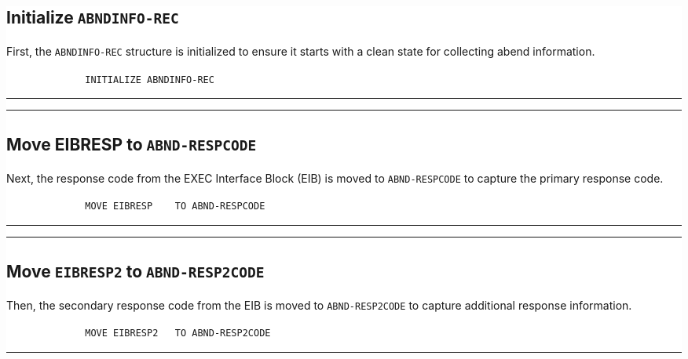 ## Initialize <SwmToken path="src/base/cobol_src/CRDTAGY5.cbl" pos="139:3:5" line-data="              INITIALIZE ABNDINFO-REC">`ABNDINFO-REC`</SwmToken>

First, the <SwmToken path="src/base/cobol_src/CRDTAGY5.cbl" pos="139:3:5" line-data="              INITIALIZE ABNDINFO-REC">`ABNDINFO-REC`</SwmToken> structure is initialized to ensure it starts with a clean state for collecting abend information.

```cobol
              INITIALIZE ABNDINFO-REC
```

---

</SwmSnippet>

<SwmSnippet path="/src/base/cobol_src/CRDTAGY5.cbl" line="140">

---

## Move EIBRESP to <SwmToken path="src/base/cobol_src/CRDTAGY5.cbl" pos="140:7:9" line-data="              MOVE EIBRESP    TO ABND-RESPCODE">`ABND-RESPCODE`</SwmToken>

Next, the response code from the EXEC Interface Block (EIB) is moved to <SwmToken path="src/base/cobol_src/CRDTAGY5.cbl" pos="140:7:9" line-data="              MOVE EIBRESP    TO ABND-RESPCODE">`ABND-RESPCODE`</SwmToken> to capture the primary response code.

```cobol
              MOVE EIBRESP    TO ABND-RESPCODE
```

---

</SwmSnippet>

<SwmSnippet path="/src/base/cobol_src/CRDTAGY5.cbl" line="141">

---

## Move <SwmToken path="src/base/cobol_src/CRDTAGY5.cbl" pos="141:3:3" line-data="              MOVE EIBRESP2   TO ABND-RESP2CODE">`EIBRESP2`</SwmToken> to <SwmToken path="src/base/cobol_src/CRDTAGY5.cbl" pos="141:7:9" line-data="              MOVE EIBRESP2   TO ABND-RESP2CODE">`ABND-RESP2CODE`</SwmToken>

Then, the secondary response code from the EIB is moved to <SwmToken path="src/base/cobol_src/CRDTAGY5.cbl" pos="141:7:9" line-data="              MOVE EIBRESP2   TO ABND-RESP2CODE">`ABND-RESP2CODE`</SwmToken> to capture additional response information.

```cobol
              MOVE EIBRESP2   TO ABND-RESP2CODE
```

---
